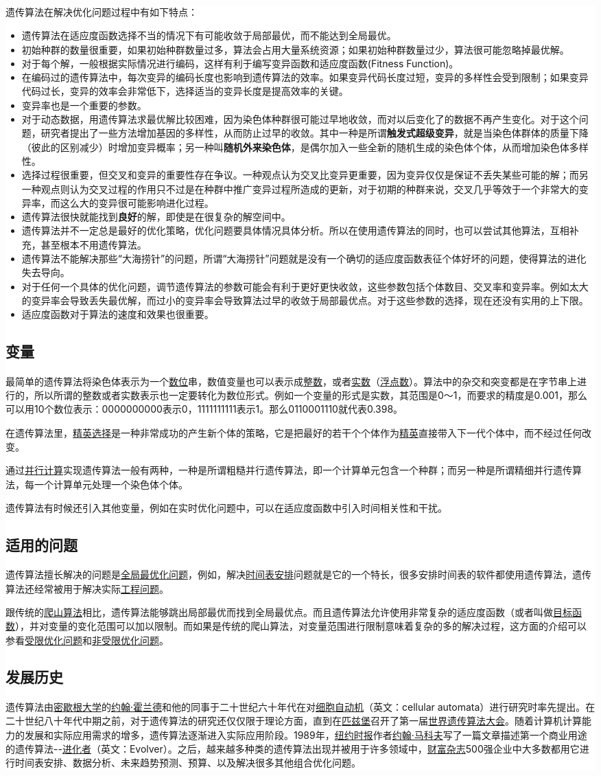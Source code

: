 遗传算法在解决优化问题过程中有如下特点：

- 遗传算法在适应度函数选择不当的情况下有可能收敛于局部最优，而不能达到全局最优。
- 初始种群的数量很重要，如果初始种群数量过多，算法会占用大量系统资源；如果初始种群数量过少，算法很可能忽略掉最优解。
- 对于每个解，一般根据实际情况进行编码，这样有利于编写变异函数和适应度函数(Fitness Function)。
- 在编码过的遗传算法中，每次变异的编码长度也影响到遗传算法的效率。如果变异代码长度过短，变异的多样性会受到限制；如果变异代码过长，变异的效率会非常低下，选择适当的变异长度是提高效率的关键。
- 变异率也是一个重要的参数。
- 对于动态数据，用遗传算法求最优解比较困难，因为染色体种群很可能过早地收敛，而对以后变化了的数据不再产生变化。对于这个问题，研究者提出了一些方法增加基因的多样性，从而防止过早的收敛。其中一种是所谓**触发式超级变异**，就是当染色体群体的质量下降（彼此的区别减少）时增加变异概率；另一种叫**随机外来染色体**，是偶尔加入一些全新的随机生成的染色体个体，从而增加染色体多样性。
- 选择过程很重要，但交叉和变异的重要性存在争议。一种观点认为交叉比变异更重要，因为变异仅仅是保证不丢失某些可能的解；而另一种观点则认为交叉过程的作用只不过是在种群中推广变异过程所造成的更新，对于初期的种群来说，交叉几乎等效于一个非常大的变异率，而这么大的变异很可能影响进化过程。
- 遗传算法很快就能找到**良好**的解，即使是在很复杂的解空间中。
- 遗传算法并不一定总是最好的优化策略，优化问题要具体情况具体分析。所以在使用遗传算法的同时，也可以尝试其他算法，互相补充，甚至根本不用遗传算法。
- 遗传算法不能解决那些“大海捞针”的问题，所谓“大海捞针”问题就是没有一个确切的适应度函数表征个体好坏的问题，使得算法的进化失去导向。
- 对于任何一个具体的优化问题，调节遗传算法的参数可能会有利于更好更快收敛，这些参数包括个体数目、交叉率和变异率。例如太大的变异率会导致丢失最优解，而过小的变异率会导致算法过早的收敛于局部最优点。对于这些参数的选择，现在还没有实用的上下限。
- 适应度函数对于算法的速度和效果也很重要。

## 变量

最简单的遗传算法将染色体表示为一个[数位](https://ws.wiki.fallingwaterdesignbuild.com/baike-位)串，数值变量也可以表示成[整数](https://ws.wiki.fallingwaterdesignbuild.com/baike-整数)，或者[实数](https://ws.wiki.fallingwaterdesignbuild.com/baike-实数)（[浮点数](https://ws.wiki.fallingwaterdesignbuild.com/baike-浮点数)）。算法中的杂交和突变都是在字节串上进行的，所以所谓的整数或者实数表示也一定要转化为数位形式。例如一个变量的形式是实数，其范围是0～1，而要求的精度是0.001，那么可以用10个数位表示：0000000000表示0，1111111111表示1。那么0110001110就代表0.398。

在遗传算法里，[精英选择](https://ws.wiki.fallingwaterdesignbuild.com/w/index.php?title=精英选择&action=edit&redlink=1)是一种非常成功的产生新个体的策略，它是把最好的若干个个体作为[精英](https://ws.wiki.fallingwaterdesignbuild.com/baike-精英政治)直接带入下一代个体中，而不经过任何改变。

通过[并行计算](https://ws.wiki.fallingwaterdesignbuild.com/baike-并行计算)实现遗传算法一般有两种，一种是所谓粗糙并行遗传算法，即一个计算单元包含一个种群；而另一种是所谓精细并行遗传算法，每一个计算单元处理一个染色体个体。

遗传算法有时候还引入其他变量，例如在实时优化问题中，可以在适应度函数中引入时间相关性和干扰。

## 适用的问题

遗传算法擅长解决的问题是[全局最优化问题](https://ws.wiki.fallingwaterdesignbuild.com/baike-组合最优化)，例如，解决[时间表安排](https://ws.wiki.fallingwaterdesignbuild.com/w/index.php?title=时间表安排&action=edit&redlink=1)问题就是它的一个特长，很多安排时间表的软件都使用遗传算法，遗传算法还经常被用于解决实际[工程问题](https://ws.wiki.fallingwaterdesignbuild.com/w/index.php?title=工程问题&action=edit&redlink=1)。

跟传统的[爬山算法](https://ws.wiki.fallingwaterdesignbuild.com/baike-爬山算法)相比，遗传算法能够跳出局部最优而找到全局最优点。而且遗传算法允许使用非常复杂的适应度函数（或者叫做[目标函数](https://ws.wiki.fallingwaterdesignbuild.com/w/index.php?title=目标函数&action=edit&redlink=1)），并对变量的变化范围可以加以限制。而如果是传统的爬山算法，对变量范围进行限制意味着复杂的多的解决过程，这方面的介绍可以参看[受限优化问题](https://ws.wiki.fallingwaterdesignbuild.com/w/index.php?title=受限优化问题&action=edit&redlink=1)和[非受限优化问题](https://ws.wiki.fallingwaterdesignbuild.com/w/index.php?title=非受限优化问题&action=edit&redlink=1)。

## 发展历史

遗传算法由[密歇根大学](https://ws.wiki.fallingwaterdesignbuild.com/baike-密歇根大学)的[约翰·霍兰德](https://ws.wiki.fallingwaterdesignbuild.com/baike-约翰·霍兰德)和他的同事于二十世纪六十年代在对[细胞自动机](https://ws.wiki.fallingwaterdesignbuild.com/baike-細胞自動機)（英文：cellular automata）进行研究时率先提出。在二十世纪八十年代中期之前，对于遗传算法的研究还仅仅限于理论方面，直到在[匹兹堡](https://ws.wiki.fallingwaterdesignbuild.com/baike-匹兹堡)召开了第一届[世界遗传算法大会](https://ws.wiki.fallingwaterdesignbuild.com/w/index.php?title=世界遗传算法大会&action=edit&redlink=1)。随着计算机计算能力的发展和实际应用需求的增多，遗传算法逐渐进入实际应用阶段。1989年，[纽约时报](https://ws.wiki.fallingwaterdesignbuild.com/baike-纽约时报)作者[约翰·马科夫](https://ws.wiki.fallingwaterdesignbuild.com/w/index.php?title=约翰·马科夫&action=edit&redlink=1)写了一篇文章描述第一个商业用途的遗传算法--[进化者](https://ws.wiki.fallingwaterdesignbuild.com/w/index.php?title=进化者&action=edit&redlink=1)（英文：Evolver）。之后，越来越多种类的遗传算法出现并被用于许多领域中，[财富杂志](https://ws.wiki.fallingwaterdesignbuild.com/baike-财富杂志)500强企业中大多数都用它进行时间表安排、数据分析、未来趋势预测、预算、以及解决很多其他组合优化问题。
